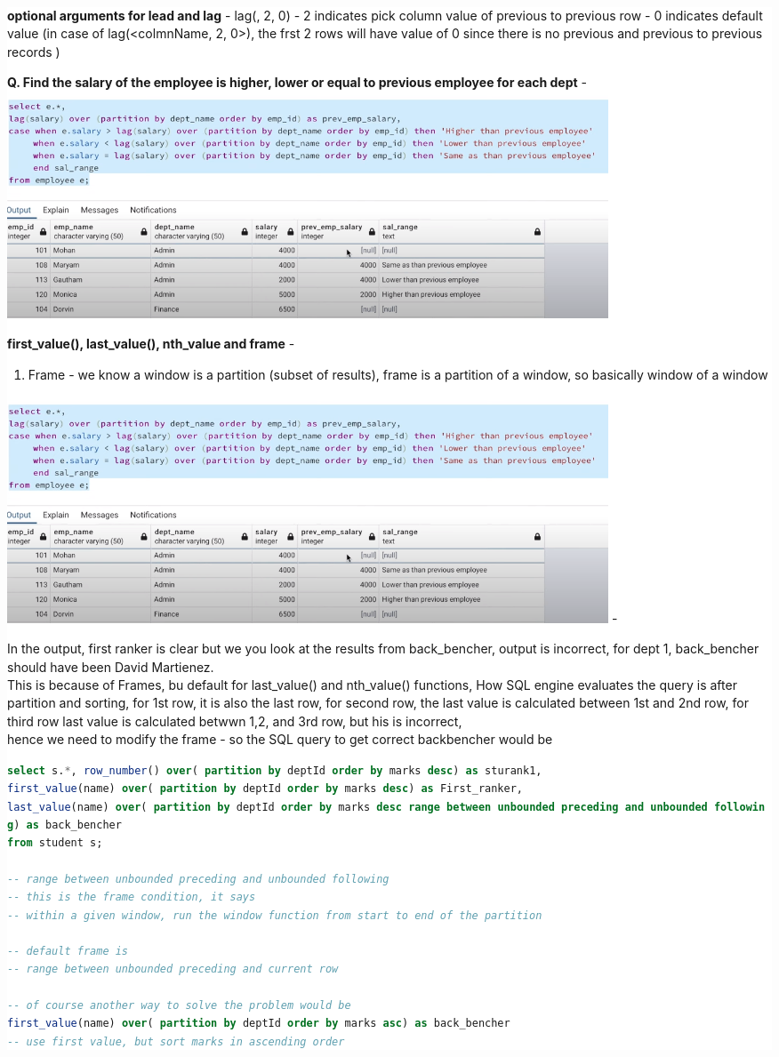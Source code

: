 **optional arguments for lead and lag** - lag(<columnName>, 2, 0) - 2 indicates pick column value of previous to previous row - 0 indicates default value (in case of lag(<colmnName, 2, 0>), the frst 2 rows will have value of 0 since there is no previous and previous to previous records )  

**Q. Find the salary of the employee is higher, lower or equal to previous employee for each dept** -
![alt text](PNG/q12.PNG "Title")  

**first_value(), last_value(),  nth_value and frame** -

1. Frame - we know a window is a partition (subset of results), frame is a partition of a window, so basically window of a window

![alt text](PNG/q12.PNG "Title")   -  

In the output, first ranker is clear but we you look at the results from back_bencher, output is incorrect, for dept 1, back_bencher should have been David Martienez.  
This is because of Frames, bu default for last_value() and nth_value() functions, How SQL engine evaluates the query is after partition and sorting, for 1st row, it is also the last row, for second row, the last value is calculated between 1st and 2nd row, for third row last value is calculated betwwn 1,2, and 3rd row, but his is incorrect,  
hence we need to modify the frame - so the SQL query to get correct backbencher would be

```SQL
select s.*, row_number() over( partition by deptId order by marks desc) as sturank1,
first_value(name) over( partition by deptId order by marks desc) as First_ranker,
last_value(name) over( partition by deptId order by marks desc range between unbounded preceding and unbounded following) as back_bencher
from student s;

-- range between unbounded preceding and unbounded following
-- this is the frame condition, it says
-- within a given window, run the window function from start to end of the partition

-- default frame is
-- range between unbounded preceding and current row

-- of course another way to solve the problem would be 
first_value(name) over( partition by deptId order by marks asc) as back_bencher
-- use first value, but sort marks in ascending order
```